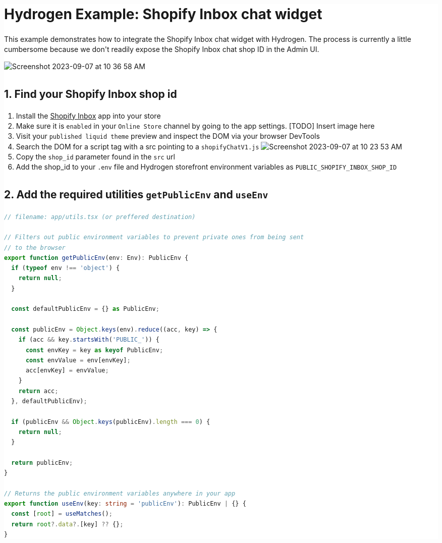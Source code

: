 # Hydrogen Example: Shopify Inbox chat widget

This example demonstrates how to integrate the Shopify Inbox chat widget
with Hydrogen. The process is currently a little cumbersome because we don't
readily expose the Shopify Inbox chat shop ID in the Admin UI.

<img width="308" alt="Screenshot 2023-09-07 at 10 36 58 AM" src="https://github.com/Shopify/hydrogen/assets/12080141/825f4f5c-bea2-43c2-ac8c-9cbfe6c8555d">

## 1. Find your Shopify Inbox shop id

1. Install the [Shopify Inbox](https://apps.shopify.com/inbox?show_store_picker=1)
   app into your store
2. Make sure it is `enabled` in your `Online Store` channel by going to the app settings.
   [TODO] Insert image here
3. Visit your `published liquid theme` preview and inspect the DOM via your browser
   DevTools
4. Search the DOM for a script tag with a src pointing to a `shopifyChatV1.js`
   <img width="793" alt="Screenshot 2023-09-07 at 10 23 53 AM" src="https://github.com/Shopify/hydrogen/assets/12080141/f74aa33c-eb71-4521-8a11-f2b2776bb1b4">
5. Copy the `shop_id` parameter found in the `src` url
6. Add the shop_id to your `.env` file and Hydrogen storefront environment variables
   as `PUBLIC_SHOPIFY_INBOX_SHOP_ID`

## 2. Add the required utilities `getPublicEnv` and `useEnv`

```ts
// filename: app/utils.tsx (or preffered destination)

// Filters out public environment variables to prevent private ones from being sent
// to the browser
export function getPublicEnv(env: Env): PublicEnv {
  if (typeof env !== 'object') {
    return null;
  }

  const defaultPublicEnv = {} as PublicEnv;

  const publicEnv = Object.keys(env).reduce((acc, key) => {
    if (acc && key.startsWith('PUBLIC_')) {
      const envKey = key as keyof PublicEnv;
      const envValue = env[envKey];
      acc[envKey] = envValue;
    }
    return acc;
  }, defaultPublicEnv);

  if (publicEnv && Object.keys(publicEnv).length === 0) {
    return null;
  }

  return publicEnv;
}

// Returns the public environment variables anywhere in your app
export function useEnv(key: string = 'publicEnv'): PublicEnv | {} {
  const [root] = useMatches();
  return root?.data?.[key] ?? {};
}
```
